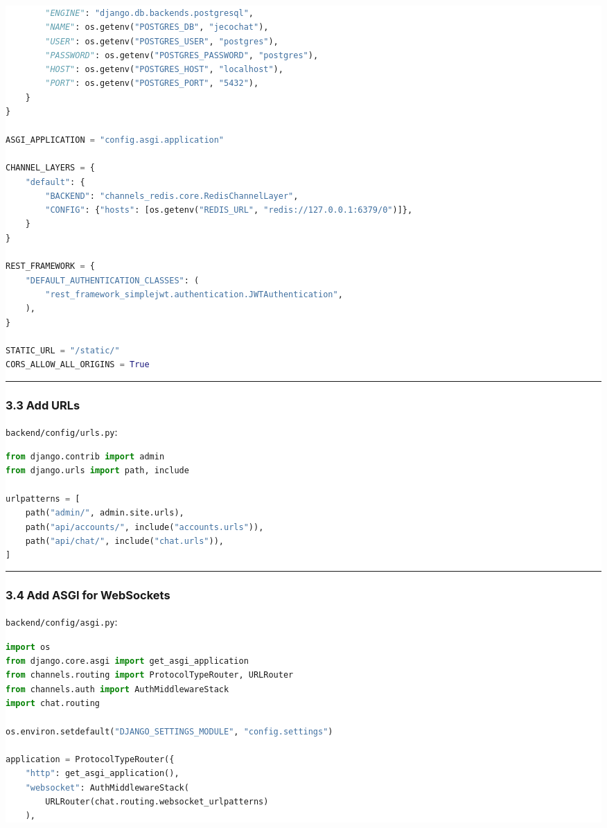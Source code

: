 ```python
        "ENGINE": "django.db.backends.postgresql",
        "NAME": os.getenv("POSTGRES_DB", "jecochat"),
        "USER": os.getenv("POSTGRES_USER", "postgres"),
        "PASSWORD": os.getenv("POSTGRES_PASSWORD", "postgres"),
        "HOST": os.getenv("POSTGRES_HOST", "localhost"),
        "PORT": os.getenv("POSTGRES_PORT", "5432"),
    }
}

ASGI_APPLICATION = "config.asgi.application"

CHANNEL_LAYERS = {
    "default": {
        "BACKEND": "channels_redis.core.RedisChannelLayer",
        "CONFIG": {"hosts": [os.getenv("REDIS_URL", "redis://127.0.0.1:6379/0")]},
    }
}

REST_FRAMEWORK = {
    "DEFAULT_AUTHENTICATION_CLASSES": (
        "rest_framework_simplejwt.authentication.JWTAuthentication",
    ),
}

STATIC_URL = "/static/"
CORS_ALLOW_ALL_ORIGINS = True
```

---

### 3.3 Add URLs

`backend/config/urls.py`:

```python
from django.contrib import admin
from django.urls import path, include

urlpatterns = [
    path("admin/", admin.site.urls),
    path("api/accounts/", include("accounts.urls")),
    path("api/chat/", include("chat.urls")),
]
```

---

### 3.4 Add ASGI for WebSockets

`backend/config/asgi.py`:

```python
import os
from django.core.asgi import get_asgi_application
from channels.routing import ProtocolTypeRouter, URLRouter
from channels.auth import AuthMiddlewareStack
import chat.routing

os.environ.setdefault("DJANGO_SETTINGS_MODULE", "config.settings")

application = ProtocolTypeRouter({
    "http": get_asgi_application(),
    "websocket": AuthMiddlewareStack(
        URLRouter(chat.routing.websocket_urlpatterns)
    ),
```